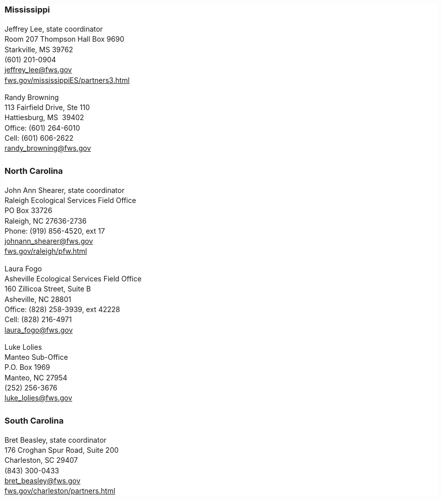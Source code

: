 ### Mississippi

Jeffrey Lee, state coordinator <br>
Room 207 Thompson Hall Box 9690 <br>
Starkville, MS 39762 <br>
(601) 201-0904 <br>
[jeffrey_lee@fws.gov](mailto:jeffrey_lee@fws.gov?subject=Partners+for+Fish+and+Wildlife+Program) <br>
[fws.gov/mississippiES/partners3.html](https://www.fws.gov/mississippiES/partners3.html)

Randy Browning <br>
113 Fairfield Drive, Ste 110 <br>
Hattiesburg, MS  39402 <br>
Office: (601) 264-6010 <br>
Cell: (601) 606-2622 <br>
[randy_browning@fws.gov](mailto:randy_browning@fws.gov?subject=Partners+for+Fish+and+Wildlife+Program)

### North Carolina

John Ann Shearer, state coordinator <br>
Raleigh Ecological Services Field Office <br>
PO Box 33726 <br>
Raleigh, NC 27636-2736 <br>
Phone: (919) 856-4520, ext 17 <br>
[johnann_shearer@fws.gov](mailto:JohnAnn_Shearer@fws.gov?subject=Partners+for+Fish+and+Wildlife+Program) <br>
[fws.gov/raleigh/pfw.html](https://www.fws.gov/raleigh/pfw.html)

Laura Fogo <br>
Asheville Ecological Services Field Office <br>
160 Zillicoa Street, Suite B <br>
Asheville, NC 28801 <br>
Office: (828) 258-3939, ext 42228 <br>
Cell: (828) 216-4971 <br>
[laura_fogo@fws.gov](mailto:laura_fogo@fws.gov?subject=Partners+for+Fish+and+Wildlife+Program)

Luke Lolies <br>
Manteo Sub-Office <br>
P.O. Box 1969 <br>
Manteo, NC 27954 <br>
(252) 256-3676 <br>
[luke_lolies@fws.gov](mailto:luke_lolies@fws.gov?subject=Partners+for+Fish+and+Wildlife+Program)

### South Carolina

Bret Beasley, state coordinator <br>
176 Croghan Spur Road, Suite 200 <br>
Charleston, SC 29407 <br>
(843) 300-0433 <br>
[bret_beasley@fws.gov](mailto:bret_beasley@fws.gov?subject=Partners+for+Fish+and+Wildlife+Program) <br>
[fws.gov/charleston/partners.html](https://www.fws.gov/charleston/partners.html)
